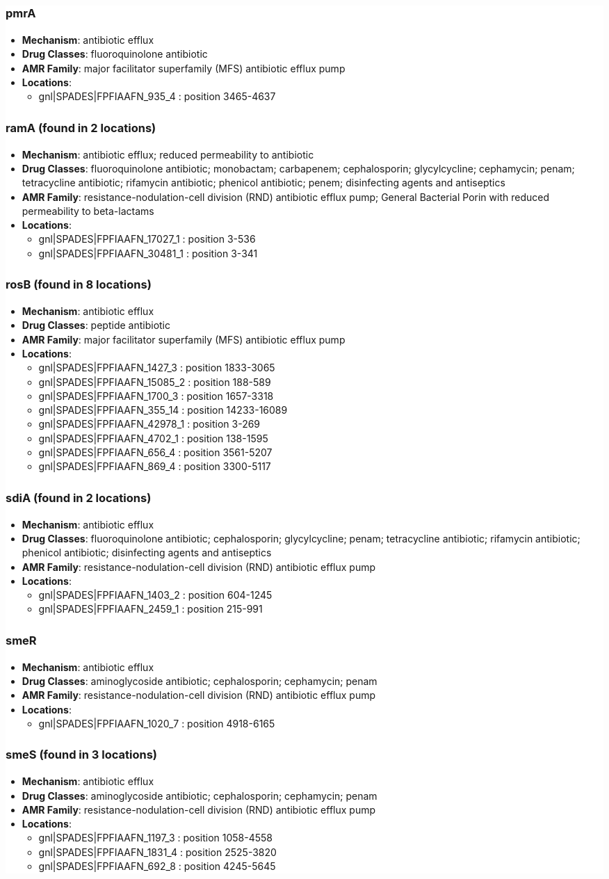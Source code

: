 ### pmrA
- **Mechanism**: antibiotic efflux
- **Drug Classes**: fluoroquinolone antibiotic
- **AMR Family**: major facilitator superfamily (MFS) antibiotic efflux pump
- **Locations**:
  - gnl|SPADES|FPFIAAFN_935_4 : position 3465-4637

### ramA (found in 2 locations)
- **Mechanism**: antibiotic efflux; reduced permeability to antibiotic
- **Drug Classes**: fluoroquinolone antibiotic; monobactam; carbapenem; cephalosporin; glycylcycline; cephamycin; penam; tetracycline antibiotic; rifamycin antibiotic; phenicol antibiotic; penem; disinfecting agents and antiseptics
- **AMR Family**: resistance-nodulation-cell division (RND) antibiotic efflux pump; General Bacterial Porin with reduced permeability to beta-lactams
- **Locations**:
  - gnl|SPADES|FPFIAAFN_17027_1 : position 3-536
  - gnl|SPADES|FPFIAAFN_30481_1 : position 3-341

### rosB (found in 8 locations)
- **Mechanism**: antibiotic efflux
- **Drug Classes**: peptide antibiotic
- **AMR Family**: major facilitator superfamily (MFS) antibiotic efflux pump
- **Locations**:
  - gnl|SPADES|FPFIAAFN_1427_3 : position 1833-3065
  - gnl|SPADES|FPFIAAFN_15085_2 : position 188-589
  - gnl|SPADES|FPFIAAFN_1700_3 : position 1657-3318
  - gnl|SPADES|FPFIAAFN_355_14 : position 14233-16089
  - gnl|SPADES|FPFIAAFN_42978_1 : position 3-269
  - gnl|SPADES|FPFIAAFN_4702_1 : position 138-1595
  - gnl|SPADES|FPFIAAFN_656_4 : position 3561-5207
  - gnl|SPADES|FPFIAAFN_869_4 : position 3300-5117

### sdiA (found in 2 locations)
- **Mechanism**: antibiotic efflux
- **Drug Classes**: fluoroquinolone antibiotic; cephalosporin; glycylcycline; penam; tetracycline antibiotic; rifamycin antibiotic; phenicol antibiotic; disinfecting agents and antiseptics
- **AMR Family**: resistance-nodulation-cell division (RND) antibiotic efflux pump
- **Locations**:
  - gnl|SPADES|FPFIAAFN_1403_2 : position 604-1245
  - gnl|SPADES|FPFIAAFN_2459_1 : position 215-991

### smeR
- **Mechanism**: antibiotic efflux
- **Drug Classes**: aminoglycoside antibiotic; cephalosporin; cephamycin; penam
- **AMR Family**: resistance-nodulation-cell division (RND) antibiotic efflux pump
- **Locations**:
  - gnl|SPADES|FPFIAAFN_1020_7 : position 4918-6165

### smeS (found in 3 locations)
- **Mechanism**: antibiotic efflux
- **Drug Classes**: aminoglycoside antibiotic; cephalosporin; cephamycin; penam
- **AMR Family**: resistance-nodulation-cell division (RND) antibiotic efflux pump
- **Locations**:
  - gnl|SPADES|FPFIAAFN_1197_3 : position 1058-4558
  - gnl|SPADES|FPFIAAFN_1831_4 : position 2525-3820
  - gnl|SPADES|FPFIAAFN_692_8 : position 4245-5645
